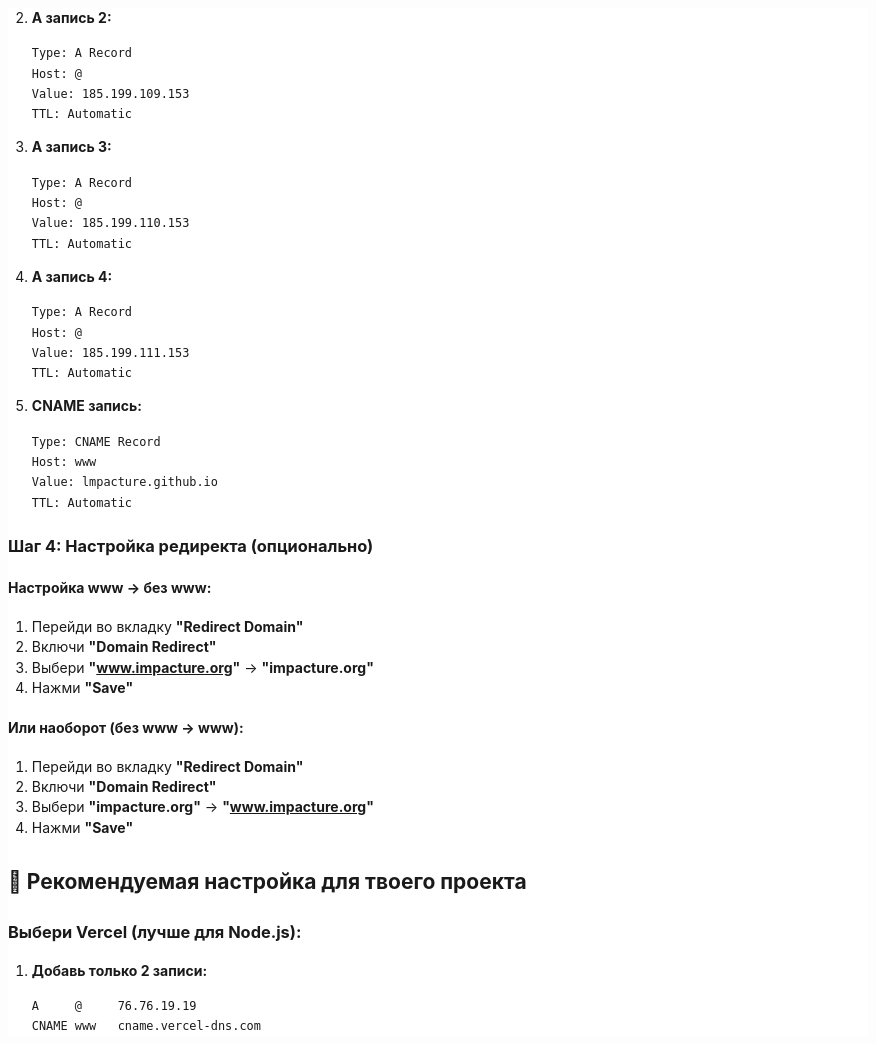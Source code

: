 2. **A запись 2:**
   ```
   Type: A Record
   Host: @
   Value: 185.199.109.153
   TTL: Automatic
   ```

3. **A запись 3:**
   ```
   Type: A Record
   Host: @
   Value: 185.199.110.153
   TTL: Automatic
   ```

4. **A запись 4:**
   ```
   Type: A Record
   Host: @
   Value: 185.199.111.153
   TTL: Automatic
   ```

5. **CNAME запись:**
   ```
   Type: CNAME Record
   Host: www
   Value: lmpacture.github.io
   TTL: Automatic
   ```

### Шаг 4: Настройка редиректа (опционально)

#### Настройка www → без www:

1. Перейди во вкладку **"Redirect Domain"**
2. Включи **"Domain Redirect"**
3. Выбери **"www.impacture.org"** → **"impacture.org"**
4. Нажми **"Save"**

#### Или наоборот (без www → www):

1. Перейди во вкладку **"Redirect Domain"**
2. Включи **"Domain Redirect"**
3. Выбери **"impacture.org"** → **"www.impacture.org"**
4. Нажми **"Save"**

## 🎯 Рекомендуемая настройка для твоего проекта

### Выбери Vercel (лучше для Node.js):

1. **Добавь только 2 записи:**
   ```
   A     @     76.76.19.19
   CNAME www   cname.vercel-dns.com
   ```
